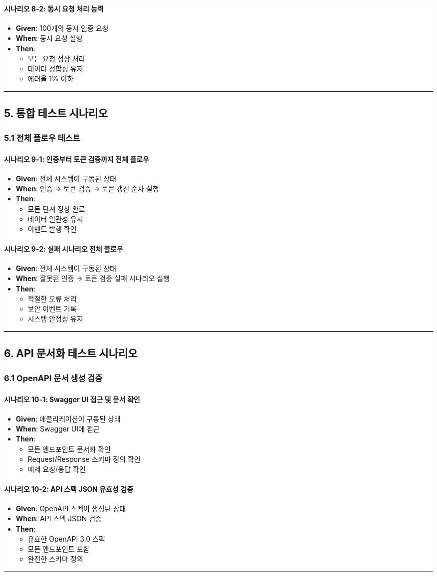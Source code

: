 #### 시나리오 8-2: 동시 요청 처리 능력
- **Given**: 100개의 동시 인증 요청
- **When**: 동시 요청 실행
- **Then**: 
  - 모든 요청 정상 처리
  - 데이터 정합성 유지
  - 에러율 1% 이하

---

## 5. 통합 테스트 시나리오

### 5.1 전체 플로우 테스트

#### 시나리오 9-1: 인증부터 토큰 검증까지 전체 플로우
- **Given**: 전체 시스템이 구동된 상태
- **When**: 인증 → 토큰 검증 → 토큰 갱신 순차 실행
- **Then**: 
  - 모든 단계 정상 완료
  - 데이터 일관성 유지
  - 이벤트 발행 확인

#### 시나리오 9-2: 실패 시나리오 전체 플로우
- **Given**: 전체 시스템이 구동된 상태
- **When**: 잘못된 인증 → 토큰 검증 실패 시나리오 실행
- **Then**: 
  - 적절한 오류 처리
  - 보안 이벤트 기록
  - 시스템 안정성 유지

---

## 6. API 문서화 테스트 시나리오

### 6.1 OpenAPI 문서 생성 검증

#### 시나리오 10-1: Swagger UI 접근 및 문서 확인
- **Given**: 애플리케이션이 구동된 상태
- **When**: Swagger UI에 접근
- **Then**: 
  - 모든 엔드포인트 문서화 확인
  - Request/Response 스키마 정의 확인
  - 예제 요청/응답 확인

#### 시나리오 10-2: API 스펙 JSON 유효성 검증
- **Given**: OpenAPI 스펙이 생성된 상태
- **When**: API 스펙 JSON 검증
- **Then**: 
  - 유효한 OpenAPI 3.0 스펙
  - 모든 엔드포인트 포함
  - 완전한 스키마 정의

---